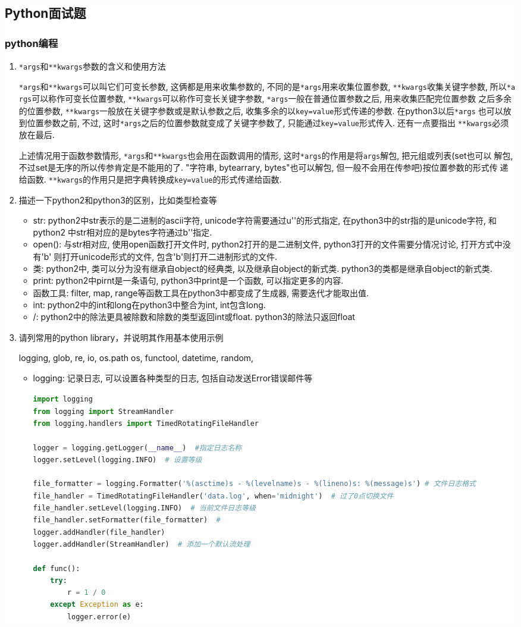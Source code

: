 ## Python面试题

### python编程

1. `*args`和`**kwargs`参数的含义和使用方法

    `*args`和`**kwargs`可以叫它们可变长参数, 这俩都是用来收集参数的, 不同的是`*args`用来收集位置参数, `**kwargs`收集关键字参数,
    所以`*args`可以称作可变长位置参数, `**kwargs`可以称作可变长关键字参数, `*args`一般在普通位置参数之后, 用来收集匹配完位置参数
    之后多余的位置参数, `**kwargs`一般放在关键字参数或是默认参数之后, 收集多余的以`key=value`形式传递的参数. 在python3以后`*args`
    也可以放到位置参数之前, 不过, 这时`*args`之后的位置参数就变成了关键字参数了, 只能通过`key=value`形式传入. 还有一点要指出
    `**kwargs`必须放在最后.

    上述情况用于函数参数情形, `*args`和`**kwargs`也会用在函数调用的情形, 这时`*args`的作用是将`args`解包, 把元组或列表(set也可以
    解包, 不过set是无序的所以传参肯定是不能用的了. "字符串, bytearrary, bytes"也可以解包, 但一般不会用在传参吧)按位置参数的形式传
    递给函数. `**kwargs`的作用只是把字典转换成`key=value`的形式传递给函数. 

2. 描述一下python2和python3的区别，比如类型检查等

    - str: python2中str表示的是二进制的ascii字符, unicode字符需要通过u''的形式指定, 在python3中的str指的是unicode字符, 和python2
    中str相对应的是bytes字符通过b''指定.
    - open(): 与str相对应, 使用open函数打开文件时, python2打开的是二进制文件, python3打开的文件需要分情况讨论, 打开方式中没有'b'
    则打开unicode形式的文件, 包含'b'则打开二进制形式的文件.
    - 类: python2中, 类可以分为没有继承自object的经典类, 以及继承自object的新式类. python3的类都是继承自object的新式类.
    - print: python2中pirnt是一条语句, python3中print是一个函数, 可以指定更多的内容.
    - 函数工具: filter, map, range等函数工具在python3中都变成了生成器, 需要迭代才能取出值.
    - int: python2中的int和long在python3中整合为int, int包含long.
    - /: python2中的除法更具被除数和除数的类型返回int或float. python3的除法只返回float

3. 请列常用的python library，并说明其作用基本使用示例 

    logging, glob, re, io, os.path os, functool, datetime, random,

    - logging: 记录日志, 可以设置各种类型的日志, 包括自动发送Error错误邮件等
        ```py
        import logging
        from logging import StreamHandler
        from logging.handlers import TimedRotatingFileHandler

        logger = logging.getLogger(__name__)  #指定日志名称
        logger.setLevel(logging.INFO)  # 设置等级

        file_formatter = logging.Formatter('%(asctime)s - %(levelname)s - %(lineno)s: %(message)s') # 文件日志格式
        file_handler = TimedRotatingFileHandler('data.log', when='midnight')  # 过了0点切换文件
        file_handler.setLevel(logging.INFO)  # 当前文件日志等级
        file_handler.setFormatter(file_formatter)  # 
        logger.addHandler(file_handler)
        logger.addHandler(StreamHandler)  # 添加一个默认流处理

        def func():
            try:
                r = 1 / 0
            except Exception as e:
                logger.error(e)
